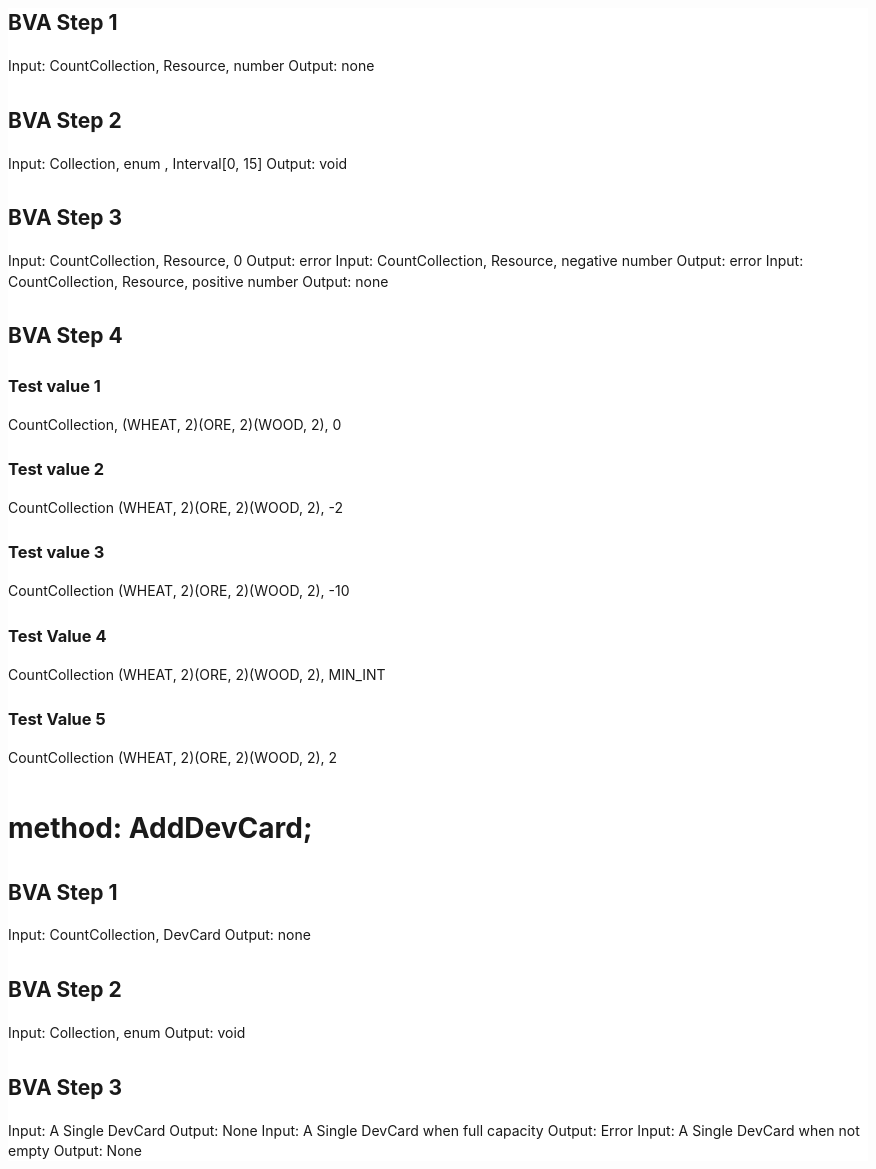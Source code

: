 ## BVA Step 1
Input: CountCollection<Resource>, Resource, number
Output: none

## BVA Step 2
Input: Collection, enum , Interval[0, 15]
Output: void

## BVA Step 3
Input: CountCollection, Resource, 0
Output: error
Input: CountCollection, Resource, negative number
Output: error
Input: CountCollection, Resource, positive number
Output: none

## BVA Step 4
### Test value 1
CountCollection, (WHEAT, 2)(ORE, 2)(WOOD, 2), 0
### Test value 2
CountCollection (WHEAT, 2)(ORE, 2)(WOOD, 2), -2
### Test value 3
CountCollection (WHEAT, 2)(ORE, 2)(WOOD, 2), -10
### Test Value 4
CountCollection (WHEAT, 2)(ORE, 2)(WOOD, 2), MIN_INT
### Test Value 5
CountCollection (WHEAT, 2)(ORE, 2)(WOOD, 2), 2


# method: AddDevCard;

## BVA Step 1
Input: CountCollection<Resource>, DevCard
Output: none

## BVA Step 2
Input: Collection, enum
Output: void

## BVA Step 3
Input: A Single DevCard
Output: None
Input: A Single DevCard when full capacity
Output: Error
Input: A Single DevCard when not empty
Output: None
